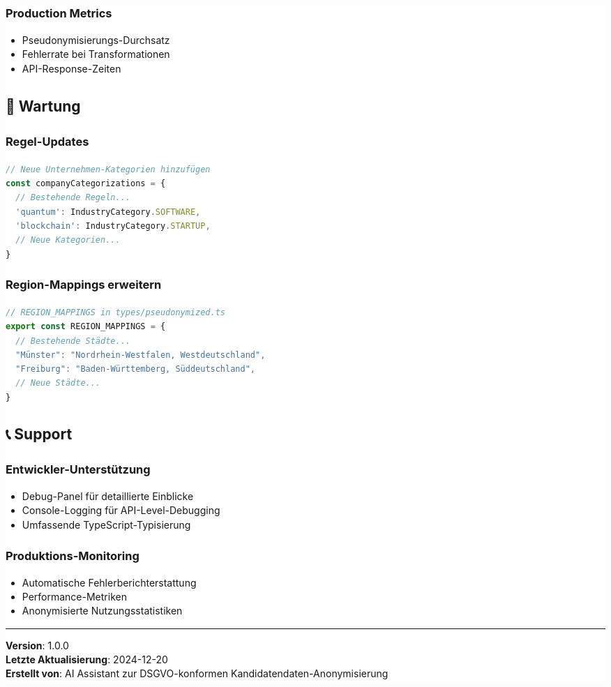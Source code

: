 ### Production Metrics
- Pseudonymisierungs-Durchsatz
- Fehlerrate bei Transformationen
- API-Response-Zeiten

## 🔄 Wartung

### Regel-Updates
```typescript
// Neue Unternehmen-Kategorien hinzufügen
const companyCategorizations = {
  // Bestehende Regeln...
  'quantum': IndustryCategory.SOFTWARE,
  'blockchain': IndustryCategory.STARTUP,
  // Neue Kategorien...
}
```

### Region-Mappings erweitern
```typescript
// REGION_MAPPINGS in types/pseudonymized.ts
export const REGION_MAPPINGS = {
  // Bestehende Städte...
  "Münster": "Nordrhein-Westfalen, Westdeutschland",
  "Freiburg": "Baden-Württemberg, Süddeutschland",
  // Neue Städte...
}
```

## 📞 Support

### Entwickler-Unterstützung
- Debug-Panel für detaillierte Einblicke
- Console-Logging für API-Level-Debugging
- Umfassende TypeScript-Typisierung

### Produktions-Monitoring
- Automatische Fehlerberichterstattung
- Performance-Metriken
- Anonymisierte Nutzungsstatistiken

---

**Version**: 1.0.0  
**Letzte Aktualisierung**: 2024-12-20  
**Erstellt von**: AI Assistant zur DSGVO-konformen Kandidatendaten-Anonymisierung 